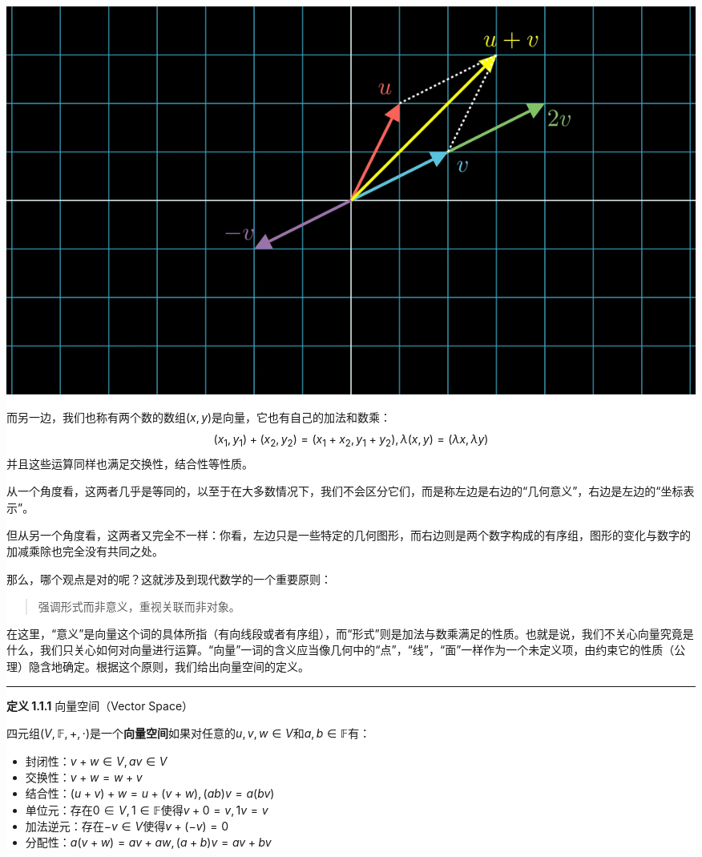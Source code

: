 ![](images/1.png)

而另一边，我们也称有两个数的数组$(x,y)$是向量，它也有自己的加法和数乘：
$$
(x_1,y_1)+(x_2,y_2)=(x_1+x_2,y_1+y_2),\lambda(x,y)=(\lambda x,\lambda y)
$$
并且这些运算同样也满足交换性，结合性等性质。

从一个角度看，这两者几乎是等同的，以至于在大多数情况下，我们不会区分它们，而是称左边是右边的“几何意义”，右边是左边的“坐标表示”。

但从另一个角度看，这两者又完全不一样：你看，左边只是一些特定的几何图形，而右边则是两个数字构成的有序组，图形的变化与数字的加减乘除也完全没有共同之处。

那么，哪个观点是对的呢？这就涉及到现代数学的一个重要原则：

> 强调形式而非意义，重视关联而非对象。

在这里，“意义”是向量这个词的具体所指（有向线段或者有序组），而“形式”则是加法与数乘满足的性质。也就是说，我们不关心向量究竟是什么，我们只关心如何对向量进行运算。“向量”一词的含义应当像几何中的“点”，“线”，“面”一样作为一个未定义项，由约束它的性质（公理）隐含地确定。根据这个原则，我们给出向量空间的定义。

---

**定义 1.1.1** 向量空间（Vector Space）

四元组$(V,\mathbb F,+,\cdot)$是一个**向量空间**如果对任意的$u,v,w\in V$和$a,b\in \mathbb F$有：
- 封闭性：$v+w\in V,av\in V$
- 交换性：$v+w=w+v$
- 结合性：$(u+v)+w=u+(v+w),(ab)v=a(bv)$
- 单位元：存在$0\in V,1\in \mathbb F$使得$v+0=v,1v=v$
- 加法逆元：存在$-v\in V$使得$v+(-v)=0$
- 分配性：$a(v+w)=av+aw,(a+b)v=av+bv$
